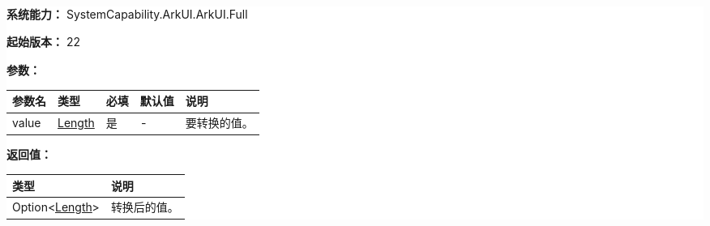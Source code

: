 **系统能力：** SystemCapability.ArkUI.ArkUI.Full

**起始版本：** 22

**参数：**

|参数名|类型|必填|默认值|说明|
|:---|:---|:---|:---|:---|
|value|[Length](../BasicServicesKit/cj-apis-base.md#interface-length)|是|-|要转换的值。|

**返回值：**

|类型|说明|
|:----|:----|
|Option\<[Length](../BasicServicesKit/cj-apis-base.md#interface-length)>|转换后的值。|
